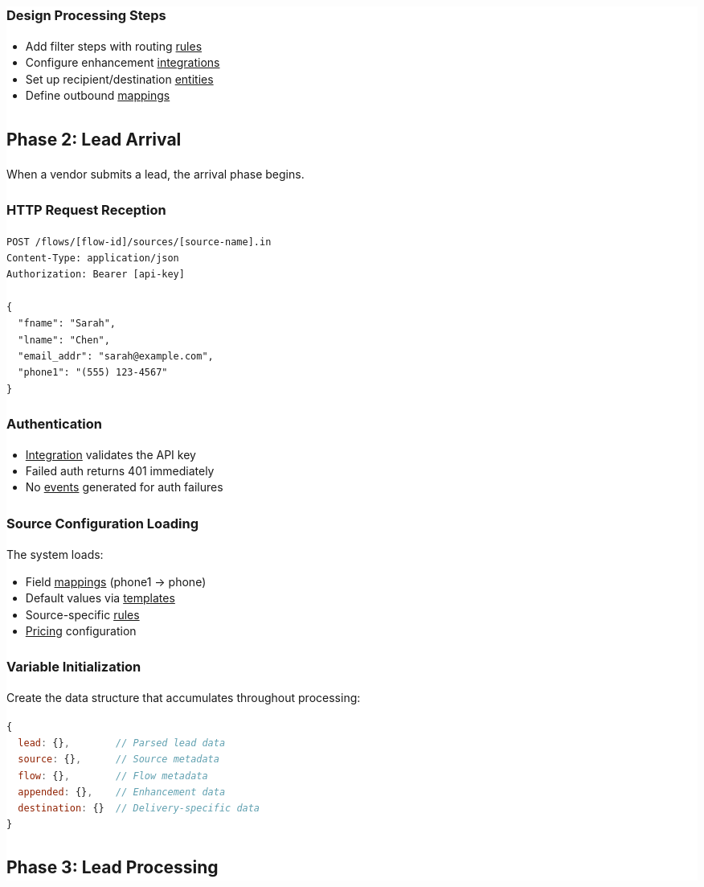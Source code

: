 ### Design Processing Steps
- Add filter steps with routing [rules](rules.md)
- Configure enhancement [integrations](integrations.md)
- Set up recipient/destination [entities](entities.md)
- Define outbound [mappings](mappings.md)

## Phase 2: Lead Arrival

When a vendor submits a lead, the arrival phase begins.

### HTTP Request Reception
```
POST /flows/[flow-id]/sources/[source-name].in
Content-Type: application/json
Authorization: Bearer [api-key]

{
  "fname": "Sarah",
  "lname": "Chen",
  "email_addr": "sarah@example.com",
  "phone1": "(555) 123-4567"
}
```

### Authentication
- [Integration](integrations.md) validates the API key
- Failed auth returns 401 immediately
- No [events](events.md) generated for auth failures

### Source Configuration Loading
The system loads:
- Field [mappings](mappings.md) (phone1 → phone)
- Default values via [templates](templates.md)
- Source-specific [rules](rules.md)
- [Pricing](pricing.md) configuration

### Variable Initialization
Create the data structure that accumulates throughout processing:
```javascript
{
  lead: {},        // Parsed lead data
  source: {},      // Source metadata
  flow: {},        // Flow metadata
  appended: {},    // Enhancement data
  destination: {}  // Delivery-specific data
}
```

## Phase 3: Lead Processing
